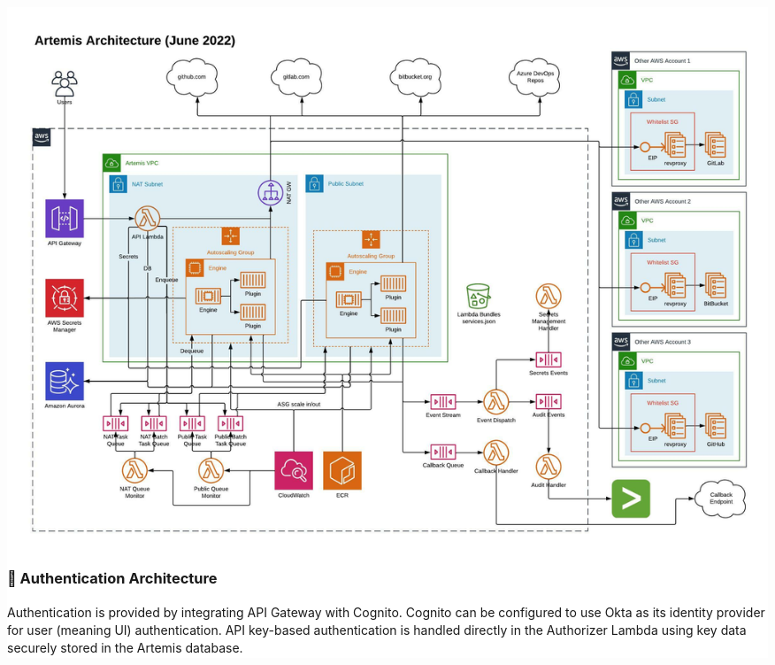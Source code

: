![Detailed Architecture](images/architecture.jpg)

### 🔐 Authentication Architecture

Authentication is provided by integrating API Gateway with Cognito. Cognito can be configured to use Okta as its identity provider for user (meaning UI) authentication. API key-based authentication is handled directly in the Authorizer Lambda using key data securely stored in the Artemis database.
